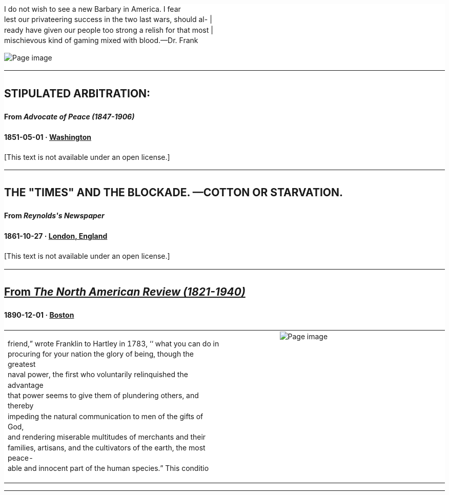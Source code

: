 I do not wish to see a new Barbary in America. I fear  
lest our privateering success in the two last wars, should al- |  
ready have given our people too strong a relish for that most |  
mischievous kind of gaming mixed with blood.—Dr. Frank
</td><td style="width: 50%; max-height: 75%; margin: auto; display: block;">
<img alt="Page image" src="https://iiif.archive.org/image/iiif/2/sim_southern-literary-messenger_1841-01_7_1%2Fsim_southern-literary-messenger_1841-01_7_1_jp2.zip%2Fsim_southern-literary-messenger_1841-01_7_1_jp2%2Fsim_southern-literary-messenger_1841-01_7_1_0013.jp2/pct:18.01297169811321,66.41162968630451,36.23231132075472,20.696250956388678/600,/0/default.jpg"/>
</td>
</tr></table>

---

## STIPULATED ARBITRATION:

#### From _Advocate of Peace (1847-1906)_

#### 1851-05-01 &middot; [Washington](http://dbpedia.org/resource/Washington%2C_D.C.)

[This text is not available under an open license.]

---

## THE "TIMES" AND THE BLOCKADE. —COTTON OR STARVATION.

#### From _Reynolds's  Newspaper_

#### 1861-10-27 &middot; [London, England](http://dbpedia.org/resource/London)

[This text is not available under an open license.]

---

## [From _The North American Review (1821-1940)_](https://archive.org/details/sim_north-american-review_1890-12_151_6/page/n39/mode/1up?view=theater)

#### 1890-12-01 &middot; [Boston](http://dbpedia.org/resource/Boston)

<table style="width: 100%;"><tr><td style="width: 50%">

  
friend,” wrote Franklin to Hartley in 1783, ‘‘ what you can do in  
procuring for your nation the glory of being, though the greatest  
naval power, the first who voluntarily relinquished the advantage  
that power seems to give them of plundering others, and thereby  
impeding the natural communication to men of the gifts of God,  
and rendering miserable multitudes of merchants and their  
families, artisans, and the cultivators of the earth, the most peace-  
able and innocent part of the human species.” This conditio
</td><td style="width: 50%; max-height: 75%; margin: auto; display: block;">
<img alt="Page image" src="https://iiif.archive.org/image/iiif/2/sim_north-american-review_1890-12_151_6%2Fsim_north-american-review_1890-12_151_6_jp2.zip%2Fsim_north-american-review_1890-12_151_6_jp2%2Fsim_north-american-review_1890-12_151_6_0039.jp2/pct:21.727748691099478,54.48717948717949,63.43804537521815,13.86946386946387/600,/0/default.jpg"/>
</td>
</tr></table>

---